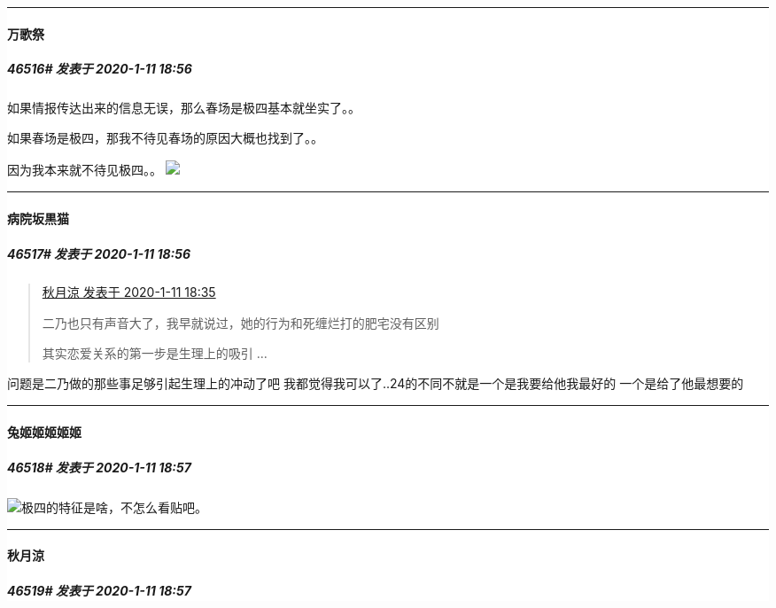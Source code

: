 




-----

####  万歌祭  
##### 46516#       发表于 2020-1-11 18:56




如果情报传达出来的信息无误，那么春场是极四基本就坐实了。。

如果春场是极四，那我不待见春场的原因大概也找到了。。

因为我本来就不待见极四。。
<img src="https://static.saraba1st.com/image/smiley/face2017/067.png" referrerpolicy="no-referrer">







-----

####  病院坂黒猫  
##### 46517#       发表于 2020-1-11 18:56



<blockquote><a href="httphttps://bbs.saraba1st.com/2b/forum.php?mod=redirect&amp;goto=findpost&amp;pid=46154619&amp;ptid=1831320" target="_blank">秋月涼 发表于 2020-1-11 18:35</a>

二乃也只有声音大了，我早就说过，她的行为和死缠烂打的肥宅没有区别

其实恋爱关系的第一步是生理上的吸引 ...</blockquote>
问题是二乃做的那些事足够引起生理上的冲动了吧 我都觉得我可以了..24的不同不就是一个是我要给他我最好的 一个是给了他最想要的







-----

####  兔姬姬姬姬姬  
##### 46518#       发表于 2020-1-11 18:57



<img src="https://static.saraba1st.com/image/smiley/face2017/067.png" referrerpolicy="no-referrer">极四的特征是啥，不怎么看贴吧。







-----

####  秋月涼  
##### 46519#       发表于 2020-1-11 18:57
